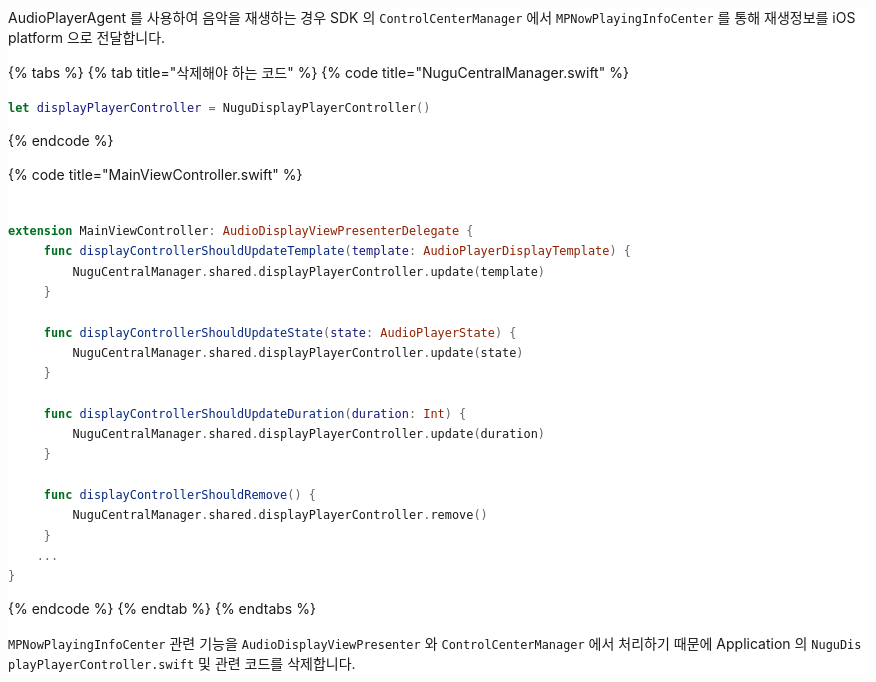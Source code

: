 AudioPlayerAgent 를 사용하여 음악을 재생하는 경우 SDK 의 `ControlCenterManager` 에서 `MPNowPlayingInfoCenter` 를 통해 재생정보를 iOS platform 으로 전달합니다.

{% tabs %}
{% tab title="삭제해야 하는 코드" %}
{% code title="NuguCentralManager.swift" %}
```swift
let displayPlayerController = NuguDisplayPlayerController()

```
{% endcode %}

{% code title="MainViewController.swift" %}
```swift

extension MainViewController: AudioDisplayViewPresenterDelegate {
     func displayControllerShouldUpdateTemplate(template: AudioPlayerDisplayTemplate) {
         NuguCentralManager.shared.displayPlayerController.update(template)
     }

     func displayControllerShouldUpdateState(state: AudioPlayerState) {
         NuguCentralManager.shared.displayPlayerController.update(state)
     }

     func displayControllerShouldUpdateDuration(duration: Int) {
         NuguCentralManager.shared.displayPlayerController.update(duration)
     }

     func displayControllerShouldRemove() {
         NuguCentralManager.shared.displayPlayerController.remove()
     }
    ...
}
```
{% endcode %}
{% endtab %}
{% endtabs %}

`MPNowPlayingInfoCenter` 관련 기능을 `AudioDisplayViewPresenter` 와 `ControlCenterManager` 에서 처리하기 때문에 Application 의 `NuguDisplayPlayerController.swift` 및 관련 코드를 삭제합니다.

